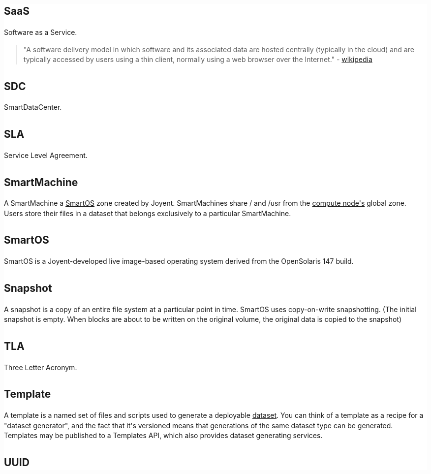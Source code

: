 ## SaaS

Software as a Service.

> "A software delivery model in which software and its associated data are
> hosted centrally (typically in the cloud) and are typically accessed by users
> using a thin client, normally using a web browser over the Internet." -
> [wikipedia](https://en.wikipedia.org/wiki/Software_as_a_service)

## SDC

SmartDataCenter.

## SLA

Service Level Agreement.

## SmartMachine

A SmartMachine a [SmartOS](glossary.md#smartos) zone created by Joyent.
SmartMachines share / and /usr from the [compute node's](glossary.md#compute-node)
global zone. Users store their files in a dataset that belongs exclusively to
a particular SmartMachine.

## SmartOS

SmartOS is a Joyent-developed live image-based operating system derived from
the OpenSolaris 147 build.

## Snapshot

A snapshot is a copy of an entire file system at a particular point in time.
SmartOS uses copy-on-write snapshotting. (The initial snapshot is empty. When
blocks are about to be written on the original volume, the original data is
copied to the snapshot)

## TLA

Three Letter Acronym.

## Template

A template is a named set of files and scripts used to generate a deployable
[dataset](glossary.md#dataset). You can think of a template as a recipe for a
"dataset generator", and the fact that it's versioned means that generations of
the same dataset type can be generated. Templates may be published to a
Templates API, which also provides dataset generating services.

## UUID
